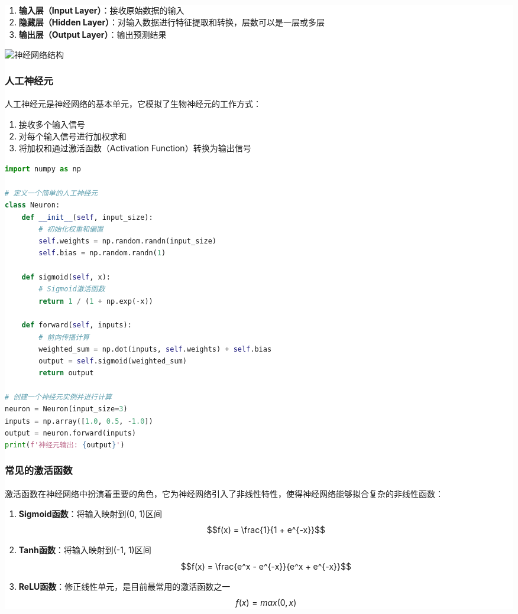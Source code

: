 1. **输入层（Input Layer）**：接收原始数据的输入
2. **隐藏层（Hidden Layer）**：对输入数据进行特征提取和转换，层数可以是一层或多层
3. **输出层（Output Layer）**：输出预测结果

![神经网络结构](https://images.unsplash.com/photo-1560419015-7c4495507a36?ixlib=rb-1.2.1&auto=format&fit=crop&w=800&q=80)

### 人工神经元

人工神经元是神经网络的基本单元，它模拟了生物神经元的工作方式：

1. 接收多个输入信号
2. 对每个输入信号进行加权求和
3. 将加权和通过激活函数（Activation Function）转换为输出信号

```python
import numpy as np

# 定义一个简单的人工神经元
class Neuron:
    def __init__(self, input_size):
        # 初始化权重和偏置
        self.weights = np.random.randn(input_size)
        self.bias = np.random.randn(1)
    
    def sigmoid(self, x):
        # Sigmoid激活函数
        return 1 / (1 + np.exp(-x))
    
    def forward(self, inputs):
        # 前向传播计算
        weighted_sum = np.dot(inputs, self.weights) + self.bias
        output = self.sigmoid(weighted_sum)
        return output

# 创建一个神经元实例并进行计算
neuron = Neuron(input_size=3)
inputs = np.array([1.0, 0.5, -1.0])
output = neuron.forward(inputs)
print(f'神经元输出: {output}')
```

### 常见的激活函数

激活函数在神经网络中扮演着重要的角色，它为神经网络引入了非线性特性，使得神经网络能够拟合复杂的非线性函数：

1. **Sigmoid函数**：将输入映射到(0, 1)区间
   $$f(x) = \frac{1}{1 + e^{-x}}$$

2. **Tanh函数**：将输入映射到(-1, 1)区间
   $$f(x) = \frac{e^x - e^{-x}}{e^x + e^{-x}}$$

3. **ReLU函数**：修正线性单元，是目前最常用的激活函数之一
   $$f(x) = max(0, x)$$
